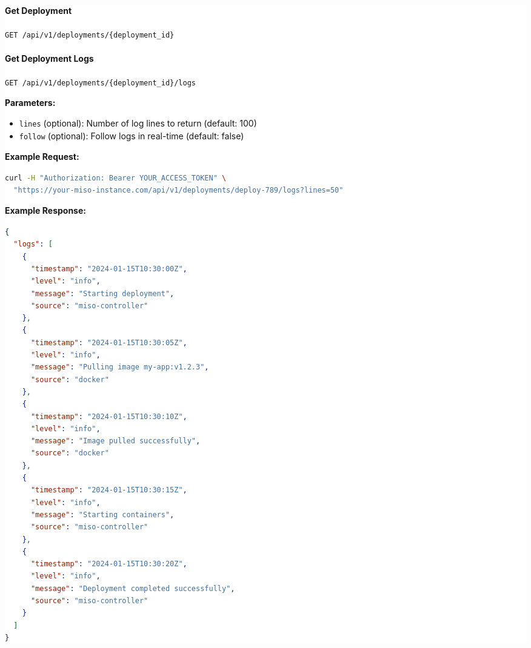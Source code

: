 #### Get Deployment

```bash
GET /api/v1/deployments/{deployment_id}
```

#### Get Deployment Logs

```bash
GET /api/v1/deployments/{deployment_id}/logs
```

**Parameters:**

- `lines` (optional): Number of log lines to return (default: 100)
- `follow` (optional): Follow logs in real-time (default: false)

**Example Request:**

```bash
curl -H "Authorization: Bearer YOUR_ACCESS_TOKEN" \
  "https://your-miso-instance.com/api/v1/deployments/deploy-789/logs?lines=50"
```

**Example Response:**

```json
{
  "logs": [
    {
      "timestamp": "2024-01-15T10:30:00Z",
      "level": "info",
      "message": "Starting deployment",
      "source": "miso-controller"
    },
    {
      "timestamp": "2024-01-15T10:30:05Z",
      "level": "info",
      "message": "Pulling image my-app:v1.2.3",
      "source": "docker"
    },
    {
      "timestamp": "2024-01-15T10:30:10Z",
      "level": "info",
      "message": "Image pulled successfully",
      "source": "docker"
    },
    {
      "timestamp": "2024-01-15T10:30:15Z",
      "level": "info",
      "message": "Starting containers",
      "source": "miso-controller"
    },
    {
      "timestamp": "2024-01-15T10:30:20Z",
      "level": "info",
      "message": "Deployment completed successfully",
      "source": "miso-controller"
    }
  ]
}
```
